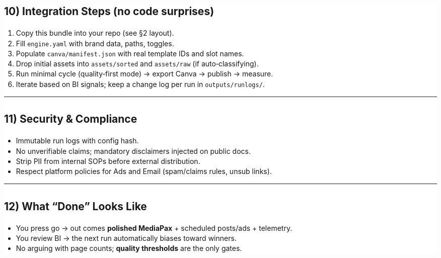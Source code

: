 
## 10) Integration Steps (no code surprises)
1. Copy this bundle into your repo (see §2 layout).
2. Fill `engine.yaml` with brand data, paths, toggles.
3. Populate `canva/manifest.json` with real template IDs and slot names.
4. Drop initial assets into `assets/sorted` and `assets/raw` (if auto‑classifying).
5. Run minimal cycle (quality‑first mode) → export Canva → publish → measure.
6. Iterate based on BI signals; keep a change log per run in `outputs/runlogs/`.

---

## 11) Security & Compliance
- Immutable run logs with config hash.
- No unverifiable claims; mandatory disclaimers injected on public docs.
- Strip PII from internal SOPs before external distribution.
- Respect platform policies for Ads and Email (spam/claims rules, unsub links).

---

## 12) What “Done” Looks Like
- You press go → out comes **polished MediaPax** + scheduled posts/ads + telemetry.
- You review BI → the next run automatically biases toward winners.
- No arguing with page counts; **quality thresholds** are the only gates.
